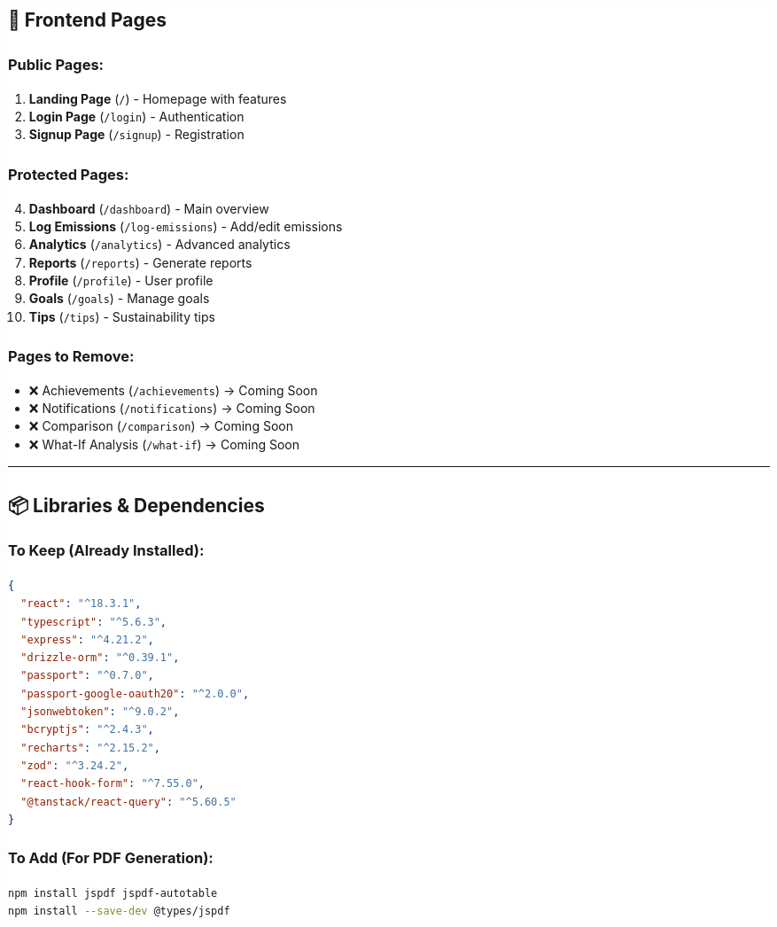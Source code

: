 
## 📱 Frontend Pages

### **Public Pages:**
1. **Landing Page** (`/`) - Homepage with features
2. **Login Page** (`/login`) - Authentication
3. **Signup Page** (`/signup`) - Registration

### **Protected Pages:**
4. **Dashboard** (`/dashboard`) - Main overview
5. **Log Emissions** (`/log-emissions`) - Add/edit emissions
6. **Analytics** (`/analytics`) - Advanced analytics
7. **Reports** (`/reports`) - Generate reports
8. **Profile** (`/profile`) - User profile
9. **Goals** (`/goals`) - Manage goals
10. **Tips** (`/tips`) - Sustainability tips

### **Pages to Remove:**
- ❌ Achievements (`/achievements`) → Coming Soon
- ❌ Notifications (`/notifications`) → Coming Soon
- ❌ Comparison (`/comparison`) → Coming Soon
- ❌ What-If Analysis (`/what-if`) → Coming Soon

---

## 📦 Libraries & Dependencies

### **To Keep (Already Installed):**
```json
{
  "react": "^18.3.1",
  "typescript": "^5.6.3",
  "express": "^4.21.2",
  "drizzle-orm": "^0.39.1",
  "passport": "^0.7.0",
  "passport-google-oauth20": "^2.0.0",
  "jsonwebtoken": "^9.0.2",
  "bcryptjs": "^2.4.3",
  "recharts": "^2.15.2",
  "zod": "^3.24.2",
  "react-hook-form": "^7.55.0",
  "@tanstack/react-query": "^5.60.5"
}
```

### **To Add (For PDF Generation):**
```bash
npm install jspdf jspdf-autotable
npm install --save-dev @types/jspdf
```
